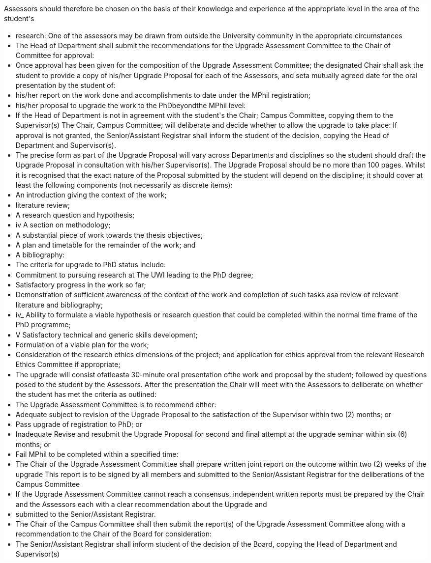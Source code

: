 Assessors should therefore be chosen on the basis of their knowledge and experience at the appropriate level in the area of the student's

- research: One of the assessors may be drawn from outside the University community in the appropriate circumstances
- The Head of Department shall submit the recommendations for the Upgrade Assessment Committee to the Chair of Committee for approval:
- Once approval has been given for the composition of the Upgrade Assessment Committee; the designated Chair shall ask the student to provide a copy of his/her Upgrade Proposal for each of the Assessors, and seta mutually agreed date for the oral presentation by the student of:
- his/her report on the work done and accomplishments to date under the MPhil registration;
- his/her proposal to upgrade the work to the PhDbeyondthe MPhil level:
- If the Head of Department is not in agreement with the student's the Chair; Campus Committee, copying them to the Supervisor(s) The Chair, Campus Committee; will deliberate and decide whether to allow the upgrade to take place: If approval is not   granted, the Senior/Assistant Registrar shall inform the student of the decision, copying the Head of Department and Supervisor(s).
- The precise form as part of the Upgrade Proposal will vary across Departments and disciplines so the student should draft the Upgrade Proposal in consultation with his/her Supervisor(s). The Upgrade Proposal should be no more than 100 pages. Whilst it is recognised that the exact nature of the Proposal submitted by the student will depend on the discipline; it should cover at least the following components (not necessarily as discrete items):
- An introduction giving the context of the work;
- literature review;
- A research question and hypothesis;
- iv A section on methodology;
- A substantial piece of work towards the thesis objectives;
- A plan and timetable for the remainder of the work; and
- A bibliography:
- The criteria for upgrade to PhD status include:
- Commitment to pursuing research at The UWI leading to the PhD degree;
- Satisfactory progress in the work so far;
- Demonstration of sufficient awareness of the context of the work and completion of such tasks asa review of relevant literature and bibliography;
- iv\_ Ability to formulate a viable hypothesis or research question that could be completed within the normal time frame of the PhD programme;
- V Satisfactory technical and generic skills development;
- Formulation of a viable plan for the work;
- Consideration of the research ethics dimensions of the project; and application for ethics approval from the relevant Research Ethics Committee if appropriate;
- The upgrade will consist ofatleasta 30-minute oral presentation ofthe work and proposal by the student; followed by questions posed to the student by the Assessors. After the presentation the Chair will meet with the Assessors to deliberate on whether the student has met the criteria as outlined:
- The Upgrade Assessment Committee is to recommend either:
- Adequate subject to revision of the Upgrade Proposal to the satisfaction of the Supervisor within two (2) months; or
- Pass upgrade of registration to PhD; or
- Inadequate Revise and resubmit the Upgrade Proposal for second and final attempt at the upgrade seminar within six (6) months; or
- Fail MPhil to be completed within a specified time:
- The Chair of the Upgrade Assessment Committee shall prepare written joint report on the outcome within two (2) weeks of the upgrade This report is to be signed by all members and submitted to the Senior/Assistant Registrar for the deliberations of the Campus Committee
- If the Upgrade Assessment Committee cannot reach a consensus, independent written reports must be prepared by the Chair and the Assessors each with a clear recommendation about the Upgrade and
- submitted to the Senior/Assistant Registrar.
- The Chair of the Campus Committee shall then submit the report(s) of the Upgrade Assessment Committee along with a recommendation to the Chair of the Board for consideration:
- The Senior/Assistant Registrar shall inform student of the decision of the Board, copying the Head of Department and Supervisor(s)
